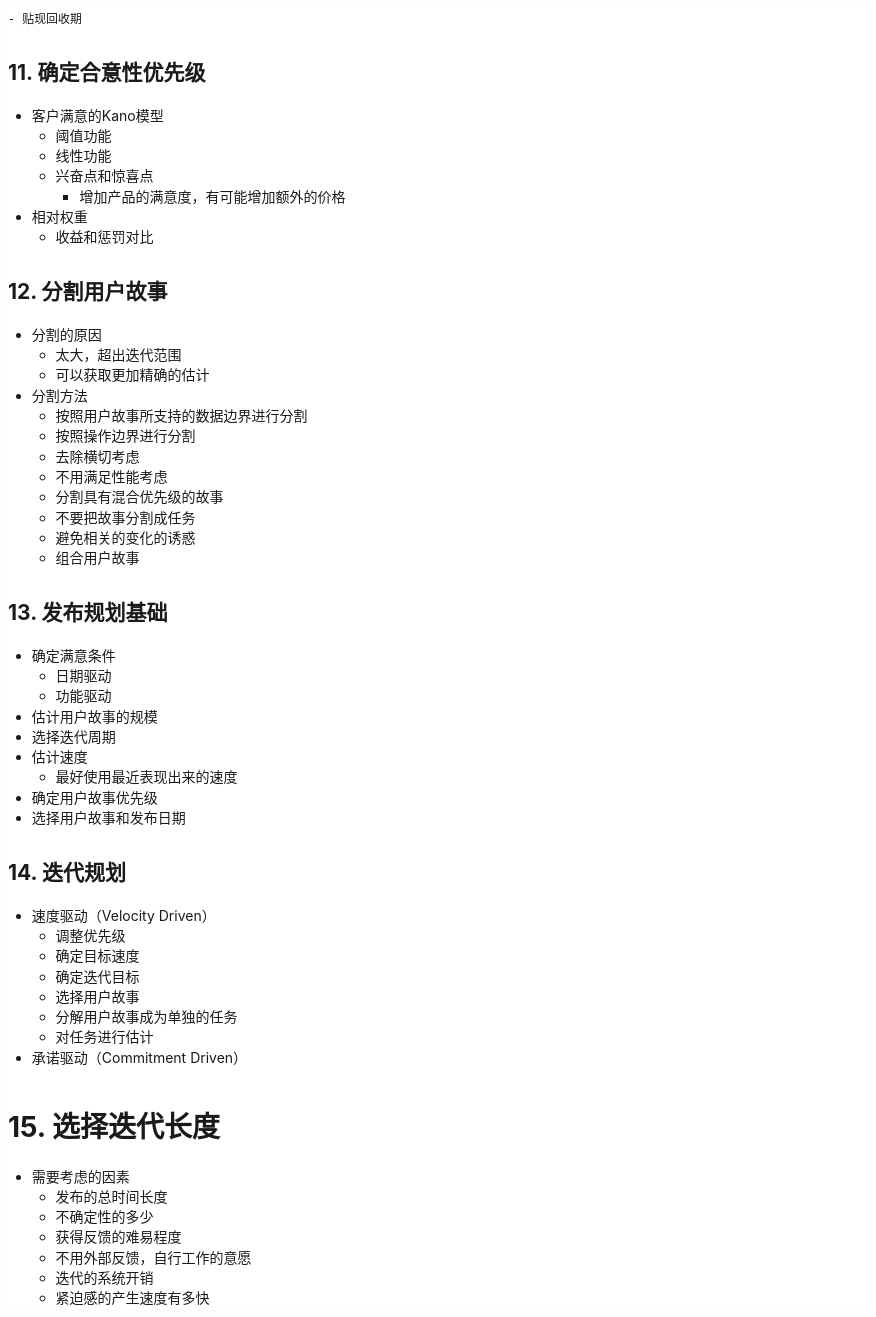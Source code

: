 	- 贴现回收期

## 11. 确定合意性优先级

- 客户满意的Kano模型
	- 阈值功能
	- 线性功能
	- 兴奋点和惊喜点
		- 增加产品的满意度，有可能增加额外的价格
- 相对权重
	- 收益和惩罚对比

## 12. 分割用户故事

- 分割的原因
	- 太大，超出迭代范围
	- 可以获取更加精确的估计
- 分割方法
	- 按照用户故事所支持的数据边界进行分割
	- 按照操作边界进行分割
	- 去除横切考虑
	- 不用满足性能考虑
	- 分割具有混合优先级的故事
	- 不要把故事分割成任务
	- 避免相关的变化的诱惑
	- 组合用户故事

## 13. 发布规划基础
- 确定满意条件
	- 日期驱动
	- 功能驱动
- 估计用户故事的规模
- 选择迭代周期
- 估计速度
	- 最好使用最近表现出来的速度
- 确定用户故事优先级
- 选择用户故事和发布日期

## 14. 迭代规划
- 速度驱动（Velocity Driven）
	- 调整优先级
	- 确定目标速度
	- 确定迭代目标
	- 选择用户故事
	- 分解用户故事成为单独的任务
	- 对任务进行估计
- 承诺驱动（Commitment Driven）

# 15. 选择迭代长度
- 需要考虑的因素
	- 发布的总时间长度
	- 不确定性的多少
	- 获得反馈的难易程度
	- 不用外部反馈，自行工作的意愿
	- 迭代的系统开销
	- 紧迫感的产生速度有多快

